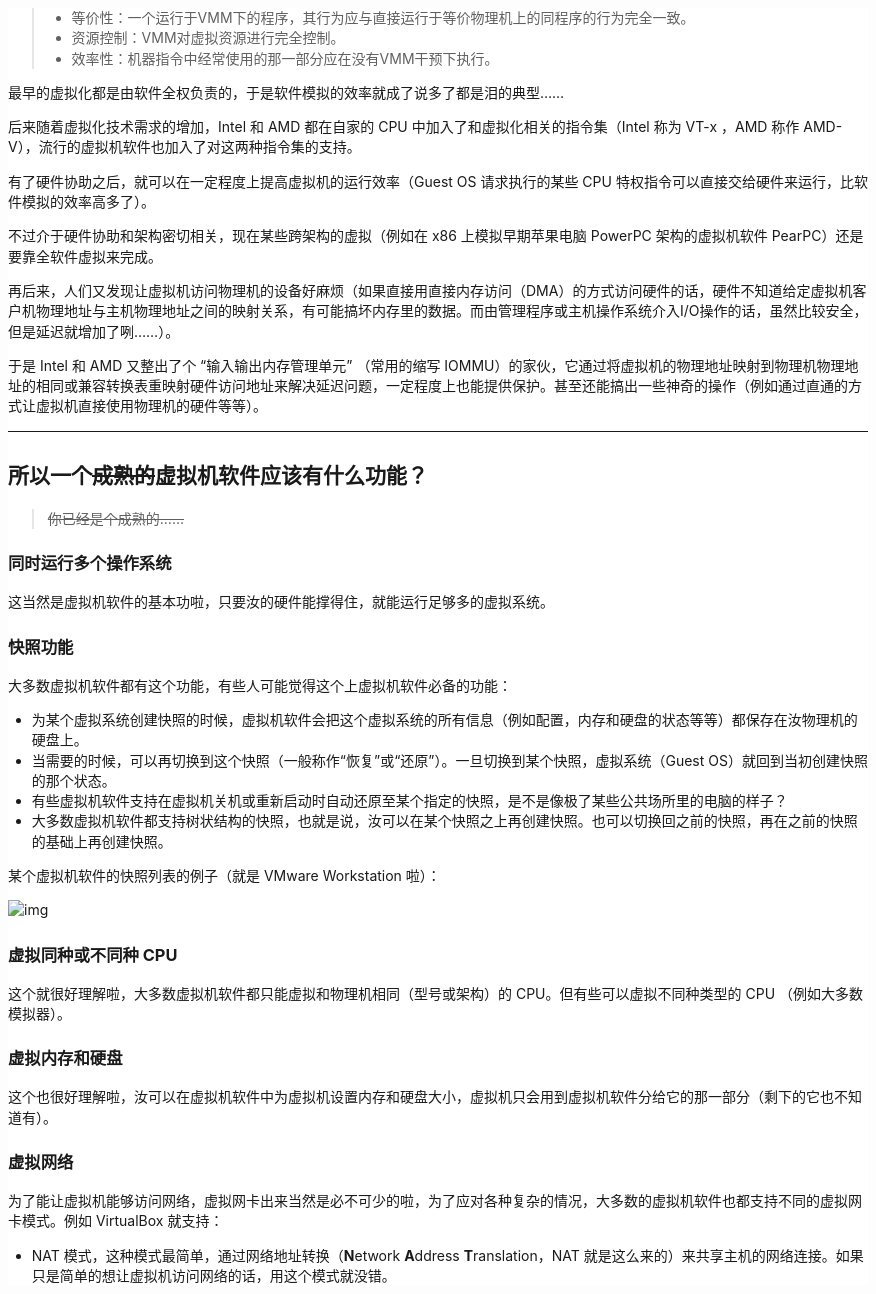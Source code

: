 > - 等价性：一个运行于VMM下的程序，其行为应与直接运行于等价物理机上的同程序的行为完全一致。
> - 资源控制：VMM对虚拟资源进行完全控制。 
> - 效率性：机器指令中经常使用的那一部分应在没有VMM干预下执行。

最早的虚拟化都是由软件全权负责的，于是软件模拟的效率就成了说多了都是泪的典型……

后来随着虚拟化技术需求的增加，Intel 和 AMD 都在自家的 CPU 中加入了和虚拟化相关的指令集（Intel 称为 VT-x ，AMD 称作 AMD-V），流行的虚拟机软件也加入了对这两种指令集的支持。

有了硬件协助之后，就可以在一定程度上提高虚拟机的运行效率（Guest OS 请求执行的某些 CPU 特权指令可以直接交给硬件来运行，比软件模拟的效率高多了）。

不过介于硬件协助和架构密切相关，现在某些跨架构的虚拟（例如在 x86 上模拟早期苹果电脑 PowerPC 架构的虚拟机软件 PearPC）还是要靠全软件虚拟来完成。

再后来，人们又发现让虚拟机访问物理机的设备好麻烦（如果直接用直接内存访问（DMA）的方式访问硬件的话，硬件不知道给定虚拟机客户机物理地址与主机物理地址之间的映射关系，有可能搞坏内存里的数据。而由管理程序或主机操作系统介入I/O操作的话，虽然比较安全，但是延迟就增加了咧……）。

于是 Intel 和 AMD 又整出了个 “输入输出内存管理单元” （常用的缩写 IOMMU）的家伙，它通过将虚拟机的物理地址映射到物理机物理地址的相同或兼容转换表重映射硬件访问地址来解决延迟问题，一定程度上也能提供保护。甚至还能搞出一些神奇的操作（例如通过直通的方式让虚拟机直接使用物理机的硬件等等）。

----

## 所以一个~~成熟的~~虚拟机软件应该有什么功能？

> ~~你已经是个成熟的……~~

### 同时运行多个操作系统

这当然是虚拟机软件的基本功啦，只要汝的硬件能撑得住，就能运行足够多的虚拟系统。

### 快照功能

大多数虚拟机软件都有这个功能，有些人可能觉得这个上虚拟机软件必备的功能：‌

- 为某个虚拟系统创建快照的时候，虚拟机软件会把这个虚拟系统的所有信息（例如配置，内存和硬盘的状态等等）都保存在汝物理机的硬盘上。
- 当需要的时候，可以再切换到这个快照（一般称作“恢复”或“还原”）。一旦切换到某个快照，虚拟系统（Guest OS）就回到当初创建快照的那个状态。
- 有些虚拟机软件支持在虚拟机关机或重新启动时自动还原至某个指定的快照，是不是像极了某些公共场所里的电脑的样子？ 
- 大多数虚拟机软件都支持树状结构的快照，也就是说，汝可以在某个快照之上再创建快照。也可以切换回之前的快照，再在之前的快照的基础上再创建快照。

某个虚拟机软件的快照列表的例子（就是 VMware Workstation 啦）：

![img](https://blobscdn.gitbook.com/v0/b/gitbook-28427.appspot.com/o/assets%2F-Luvj_7cDBJ0j_XTU9M9%2F-Lv0Iq7grSKAYbbPd8ps%2F-Lv0QqhNmMQFQo0Q1Wn3%2Fsnapshot12.jpg?alt=media&token=828dac4d-2b0f-4025-8a08-465ef69cb95d)

### 虚拟同种或不同种 CPU

这个就很好理解啦，大多数虚拟机软件都只能虚拟和物理机相同（型号或架构）的 CPU。但有些可以虚拟不同种类型的 CPU （例如大多数模拟器）。

### 虚拟内存和硬盘

这个也很好理解啦，汝可以在虚拟机软件中为虚拟机设置内存和硬盘大小，虚拟机只会用到虚拟机软件分给它的那一部分（剩下的它也不知道有）。

### 虚拟网络

为了能让虚拟机能够访问网络，虚拟网卡出来当然是必不可少的啦，为了应对各种复杂的情况，大多数的虚拟机软件也都支持不同的虚拟网卡模式。例如 VirtualBox 就支持：

* NAT 模式，这种模式最简单，通过网络地址转换（**N**etwork **A**ddress **T**ranslation，NAT 就是这么来的）来共享主机的网络连接。如果只是简单的想让虚拟机访问网络的话，用这个模式就没错。
